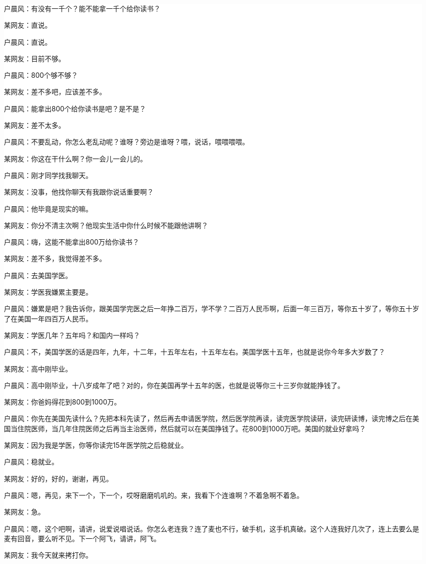 户晨风：有没有一千个？能不能拿一千个给你读书？

某网友：直说。

户晨风：直说。

某网友：目前不够。

户晨风：800个够不够？

某网友：差不多吧，应该差不多。

户晨风：能拿出800个给你读书是吧？是不是？

某网友：差不太多。

户晨风：不要乱动，你怎么老乱动呢？谁呀？旁边是谁呀？喂，说话，喂喂喂喂。

某网友：你这在干什么啊？你一会儿一会儿的。

户晨风：刚才同学找我聊天。

某网友：没事，他找你聊天有我跟你说话重要啊？

户晨风：他毕竟是现实的嘛。

某网友：你分不清主次啊？他现实生活中你什么时候不能跟他讲啊？

户晨风：嗨，这能不能拿出800万给你读书？

某网友：差不多，我觉得差不多。

户晨风：去美国学医。

某网友：学医我嫌累主要是。

户晨风：嫌累是吧？我告诉你，跟美国学完医之后一年挣二百万，学不学？二百万人民币啊，后面一年三百万，等你五十岁了，等你五十岁了在美国一年四百万人民币。

某网友：学医几年？五年吗？和国内一样吗？

户晨风：不，美国学医的话是四年，九年，十二年，十五年左右，十五年左右。美国学医十五年，也就是说你今年多大岁数了？

某网友：高中刚毕业。

户晨风：高中刚毕业，十八岁成年了吧？对的，你在美国再学十五年的医，也就是说等你三十三岁你就能挣钱了。

某网友：你爸妈得花到800到1000万。

户晨风：你先在美国先读什么？先把本科先读了，然后再去申请医学院，然后医学院再读，读完医学院读研，读完研读博，读完博之后在美国当住院医师，当几年住院医师之后再当主治医师，然后就可以在美国挣钱了。花800到1000万吧。美国的就业好拿吗？

某网友：因为我是学医，你等你读完15年医学院之后稳就业。

户晨风：稳就业。

某网友：好的，好的，谢谢，再见。

户晨风：嗯，再见，来下一个，下一个，哎呀磨磨叽叽的。来，我看下个连谁啊？不着急啊不着急。

某网友：急。

户晨风：嗯，这个吧啊，请讲，说爱说唱说话。你怎么老连我？连了麦也不行，破手机，这手机真破。这个人连我好几次了，连上去要么是麦有回音，要么听不见。下一个阿飞，请讲，阿飞。

某网友：我今天就来拷打你。
